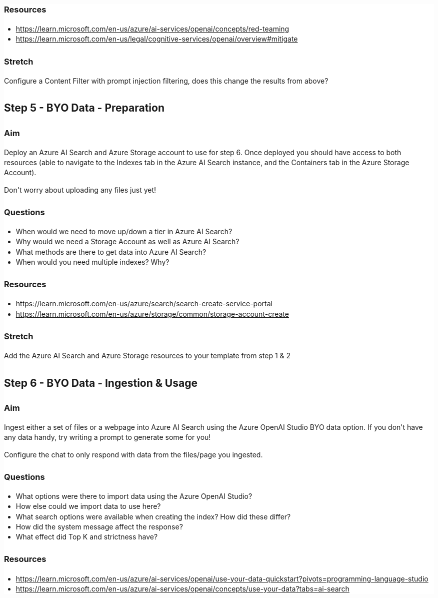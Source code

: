 ### Resources
- https://learn.microsoft.com/en-us/azure/ai-services/openai/concepts/red-teaming
- https://learn.microsoft.com/en-us/legal/cognitive-services/openai/overview#mitigate

### Stretch
Configure a Content Filter with prompt injection filtering, does this change the results from above?

## Step 5 - BYO Data - Preparation
### Aim
Deploy an Azure AI Search and Azure Storage account to use for step 6. Once deployed you should have access to both resources (able to navigate to the Indexes tab in the Azure AI Search instance, and the Containers tab in the Azure Storage Account).

Don't worry about uploading any files just yet!

### Questions
- When would we need to move up/down a tier in Azure AI Search?
- Why would we need a Storage Account as well as Azure AI Search?
- What methods are there to get data into Azure AI Search?
- When would you need multiple indexes? Why?

### Resources
- https://learn.microsoft.com/en-us/azure/search/search-create-service-portal
- https://learn.microsoft.com/en-us/azure/storage/common/storage-account-create

### Stretch
Add the Azure AI Search and Azure Storage resources to your template from step 1 & 2

## Step 6 - BYO Data - Ingestion & Usage
### Aim
Ingest either a set of files or a webpage into Azure AI Search using the Azure OpenAI Studio BYO data option. If you don't have any data handy, try writing a prompt to generate some for you!

Configure the chat to only respond with data from the files/page you ingested.

### Questions
- What options were there to import data using the Azure OpenAI Studio?
- How else could we import data to use here?
- What search options were available when creating the index? How did these differ?
- How did the system message affect the response?
- What effect did Top K and strictness have?

### Resources
- https://learn.microsoft.com/en-us/azure/ai-services/openai/use-your-data-quickstart?pivots=programming-language-studio
- https://learn.microsoft.com/en-us/azure/ai-services/openai/concepts/use-your-data?tabs=ai-search
